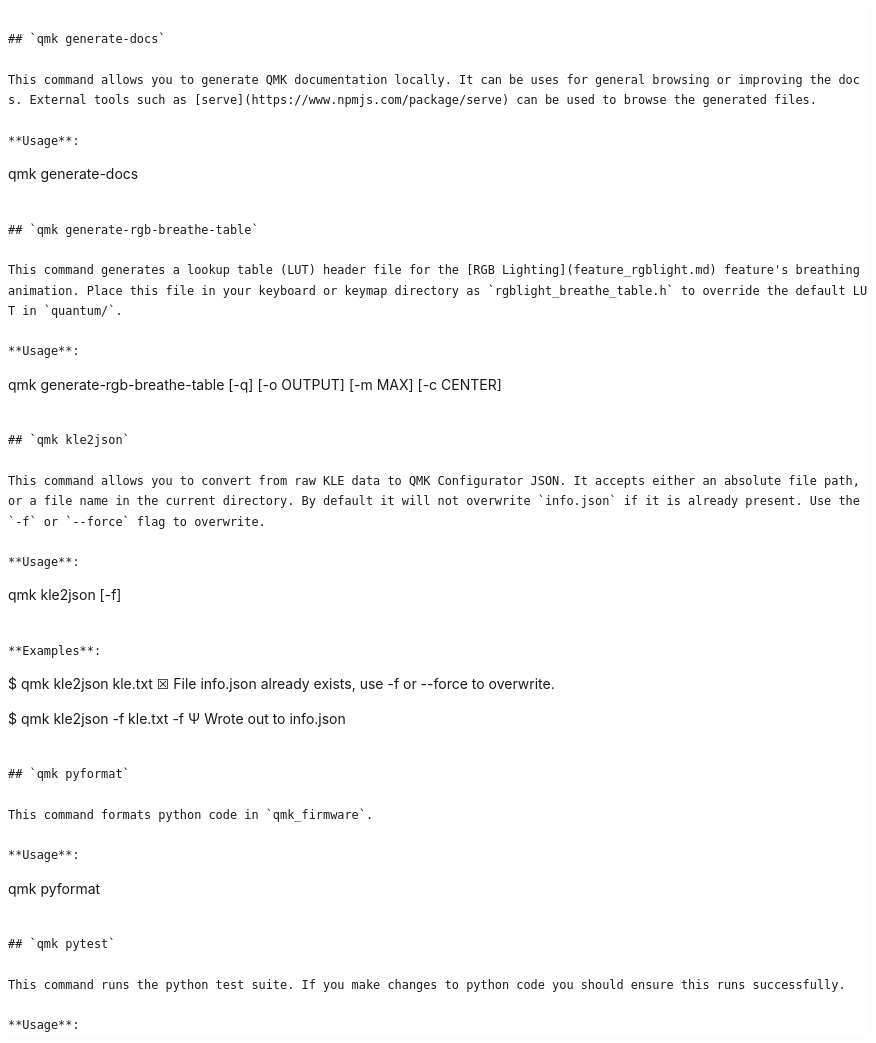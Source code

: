 ```

## `qmk generate-docs`

This command allows you to generate QMK documentation locally. It can be uses for general browsing or improving the docs. External tools such as [serve](https://www.npmjs.com/package/serve) can be used to browse the generated files.

**Usage**:

```
qmk generate-docs
```

## `qmk generate-rgb-breathe-table`

This command generates a lookup table (LUT) header file for the [RGB Lighting](feature_rgblight.md) feature's breathing animation. Place this file in your keyboard or keymap directory as `rgblight_breathe_table.h` to override the default LUT in `quantum/`.

**Usage**:

```
qmk generate-rgb-breathe-table [-q] [-o OUTPUT] [-m MAX] [-c CENTER]
```

## `qmk kle2json`

This command allows you to convert from raw KLE data to QMK Configurator JSON. It accepts either an absolute file path, or a file name in the current directory. By default it will not overwrite `info.json` if it is already present. Use the `-f` or `--force` flag to overwrite.

**Usage**:

```
qmk kle2json [-f] <filename>
```

**Examples**:

```
$ qmk kle2json kle.txt 
☒ File info.json already exists, use -f or --force to overwrite.
```

```
$ qmk kle2json -f kle.txt -f
Ψ Wrote out to info.json
```

## `qmk pyformat`

This command formats python code in `qmk_firmware`.

**Usage**:

```
qmk pyformat
```

## `qmk pytest`

This command runs the python test suite. If you make changes to python code you should ensure this runs successfully.

**Usage**:
```